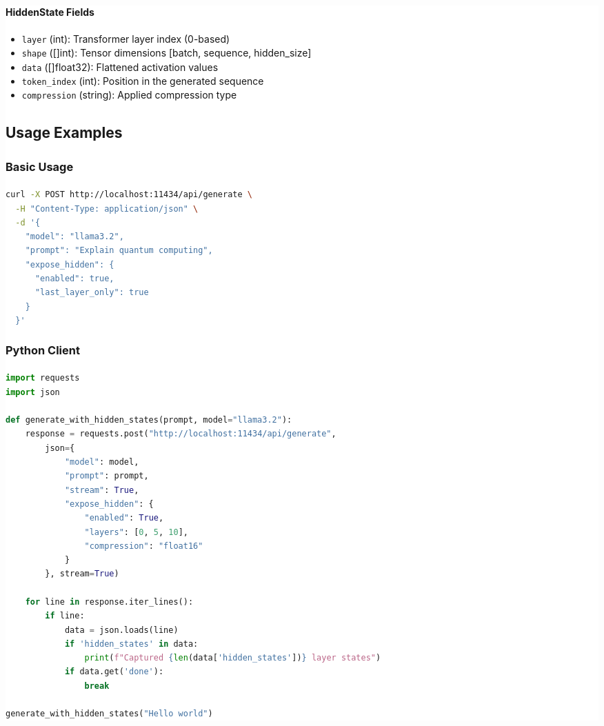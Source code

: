 #### HiddenState Fields

- `layer` (int): Transformer layer index (0-based)
- `shape` ([]int): Tensor dimensions [batch, sequence, hidden_size]
- `data` ([]float32): Flattened activation values
- `token_index` (int): Position in the generated sequence
- `compression` (string): Applied compression type

## Usage Examples

### Basic Usage

```bash
curl -X POST http://localhost:11434/api/generate \
  -H "Content-Type: application/json" \
  -d '{
    "model": "llama3.2",
    "prompt": "Explain quantum computing",
    "expose_hidden": {
      "enabled": true,
      "last_layer_only": true
    }
  }'
```

### Python Client

```python
import requests
import json

def generate_with_hidden_states(prompt, model="llama3.2"):
    response = requests.post("http://localhost:11434/api/generate", 
        json={
            "model": model,
            "prompt": prompt,
            "stream": True,
            "expose_hidden": {
                "enabled": True,
                "layers": [0, 5, 10],
                "compression": "float16"
            }
        }, stream=True)
    
    for line in response.iter_lines():
        if line:
            data = json.loads(line)
            if 'hidden_states' in data:
                print(f"Captured {len(data['hidden_states'])} layer states")
            if data.get('done'):
                break

generate_with_hidden_states("Hello world")
```
